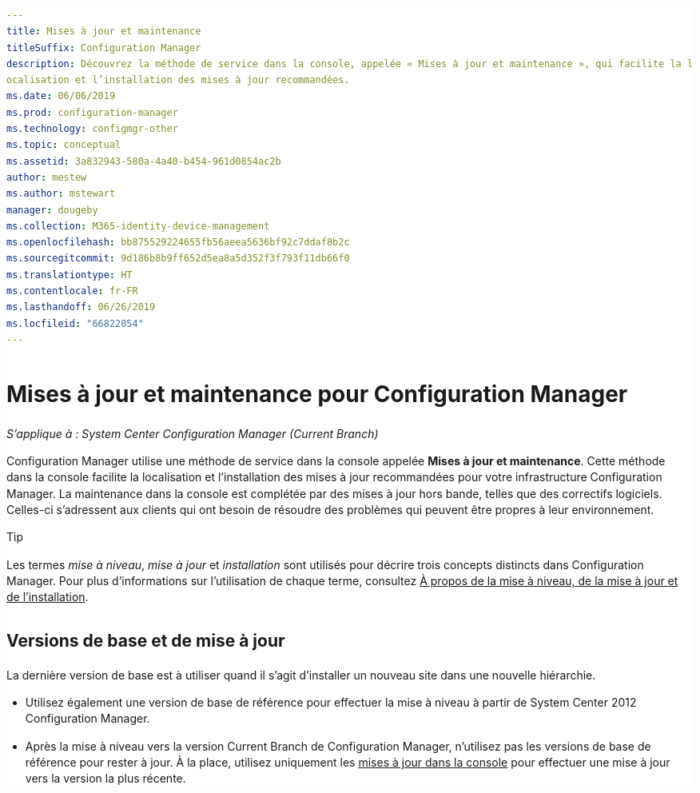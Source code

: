 ```yaml
---
title: Mises à jour et maintenance
titleSuffix: Configuration Manager
description: Découvrez la méthode de service dans la console, appelée « Mises à jour et maintenance », qui facilite la localisation et l’installation des mises à jour recommandées.
ms.date: 06/06/2019
ms.prod: configuration-manager
ms.technology: configmgr-other
ms.topic: conceptual
ms.assetid: 3a832943-580a-4a40-b454-961d0854ac2b
author: mestew
ms.author: mstewart
manager: dougeby
ms.collection: M365-identity-device-management
ms.openlocfilehash: bb875529224655fb56aeea5636bf92c7ddaf8b2c
ms.sourcegitcommit: 9d186b8b9ff652d5ea8a5d352f3f793f11db66f0
ms.translationtype: HT
ms.contentlocale: fr-FR
ms.lasthandoff: 06/26/2019
ms.locfileid: "66822054"
---
```

# <a name="updates-and-servicing-for-configuration-manager"></a>Mises à jour et maintenance pour Configuration Manager

*S’applique à : System Center Configuration Manager (Current Branch)*

Configuration Manager utilise une méthode de service dans la console appelée **Mises à jour et maintenance**. Cette méthode dans la console facilite la localisation et l’installation des mises à jour recommandées pour votre infrastructure Configuration Manager. La maintenance dans la console est complétée par des mises à jour hors bande, telles que des correctifs logiciels. Celles-ci s’adressent aux clients qui ont besoin de résoudre des problèmes qui peuvent être propres à leur environnement.  

> [!TIP]  
> Les termes *mise à niveau*, *mise à jour* et *installation* sont utilisés pour décrire trois concepts distincts dans Configuration Manager. Pour plus d’informations sur l’utilisation de chaque terme, consultez [À propos de la mise à niveau, de la mise à jour et de l’installation](/sccm/core/understand/upgrade-update-install).  


##  <a name="bkmk_Baselines"></a> Versions de base et de mise à jour  

La dernière version de base est à utiliser quand il s’agit d’installer un nouveau site dans une nouvelle hiérarchie.

- Utilisez également une version de base de référence pour effectuer la mise à niveau à partir de System Center 2012 Configuration Manager.  

- Après la mise à niveau vers la version Current Branch de Configuration Manager, n’utilisez pas les versions de base de référence pour rester à jour. À la place, utilisez uniquement les [mises à jour dans la console](/sccm/core/servers/manage/install-in-console-updates) pour effectuer une mise à jour vers la version la plus récente.  
